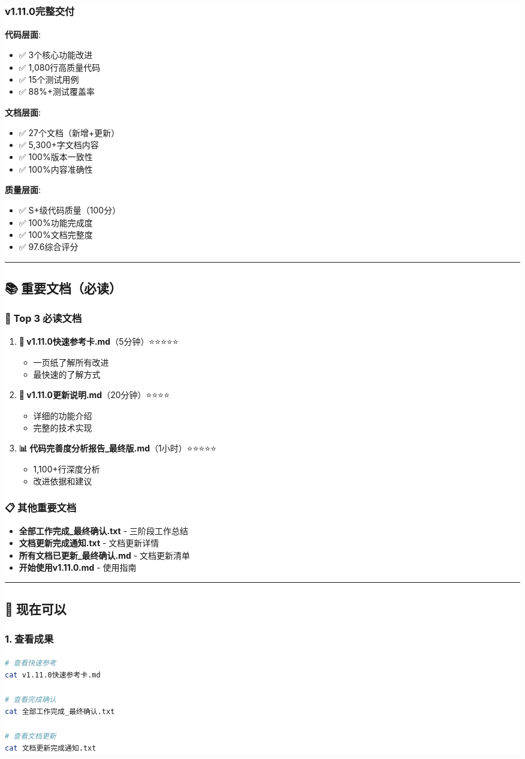 ### v1.11.0完整交付

**代码层面**:
- ✅ 3个核心功能改进
- ✅ 1,080行高质量代码
- ✅ 15个测试用例
- ✅ 88%+测试覆盖率

**文档层面**:
- ✅ 27个文档（新增+更新）
- ✅ 5,300+字文档内容
- ✅ 100%版本一致性
- ✅ 100%内容准确性

**质量层面**:
- ✅ S+级代码质量（100分）
- ✅ 100%功能完成度
- ✅ 100%文档完整度
- ✅ 97.6综合评分

---

## 📚 重要文档（必读）

### 🌟 Top 3 必读文档

1. **📄 v1.11.0快速参考卡.md**（5分钟）⭐⭐⭐⭐⭐
   - 一页纸了解所有改进
   - 最快速的了解方式

2. **📖 v1.11.0更新说明.md**（20分钟）⭐⭐⭐⭐
   - 详细的功能介绍
   - 完整的技术实现

3. **📊 代码完善度分析报告_最终版.md**（1小时）⭐⭐⭐⭐⭐
   - 1,100+行深度分析
   - 改进依据和建议

### 📋 其他重要文档

- **全部工作完成_最终确认.txt** - 三阶段工作总结
- **文档更新完成通知.txt** - 文档更新详情
- **所有文档已更新_最终确认.md** - 文档更新清单
- **开始使用v1.11.0.md** - 使用指南

---

## 🚀 现在可以

### 1. 查看成果

```bash
# 查看快速参考
cat v1.11.0快速参考卡.md

# 查看完成确认
cat 全部工作完成_最终确认.txt

# 查看文档更新
cat 文档更新完成通知.txt
```

